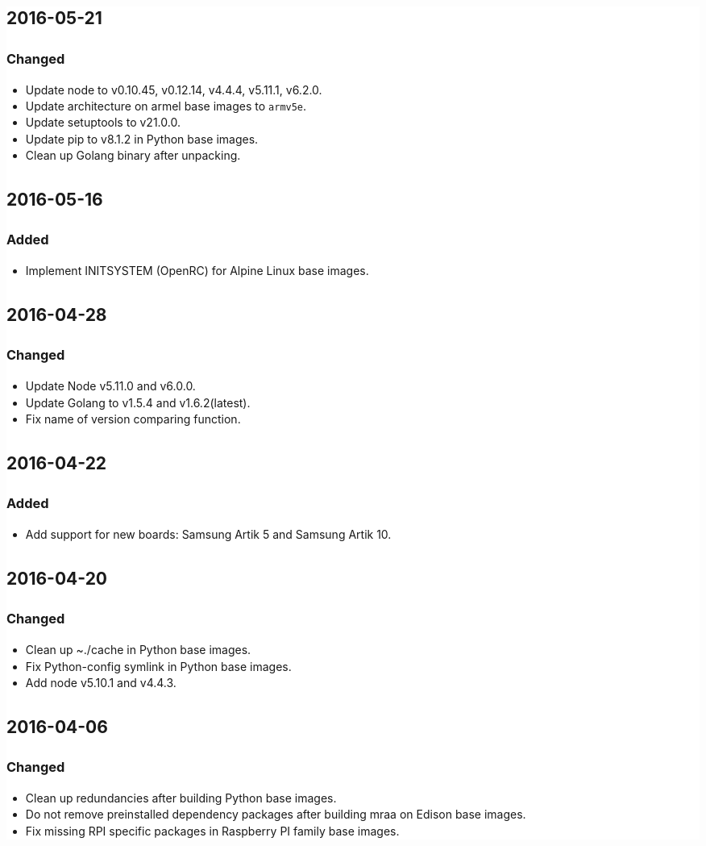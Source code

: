## 2016-05-21

### Changed

- Update node to v0.10.45, v0.12.14, v4.4.4, v5.11.1, v6.2.0.
- Update architecture on armel base images to `armv5e`.
- Update setuptools to v21.0.0.
- Update pip to v8.1.2 in Python base images.
- Clean up Golang binary after unpacking.


## 2016-05-16

### Added

- Implement INITSYSTEM (OpenRC) for Alpine Linux base images.


## 2016-04-28

### Changed

- Update Node v5.11.0 and v6.0.0.
- Update Golang to v1.5.4 and v1.6.2(latest).
- Fix name of version comparing function.


## 2016-04-22

### Added

- Add support for new boards: Samsung Artik 5 and Samsung Artik 10.


## 2016-04-20

### Changed

- Clean up ~./cache in Python base images.
- Fix Python-config symlink in Python base images.
- Add node v5.10.1 and v4.4.3.


## 2016-04-06

### Changed

- Clean up redundancies after building Python base images.
- Do not remove preinstalled dependency packages after building mraa on Edison base images.
- Fix missing RPI specific packages in Raspberry PI family base images.
